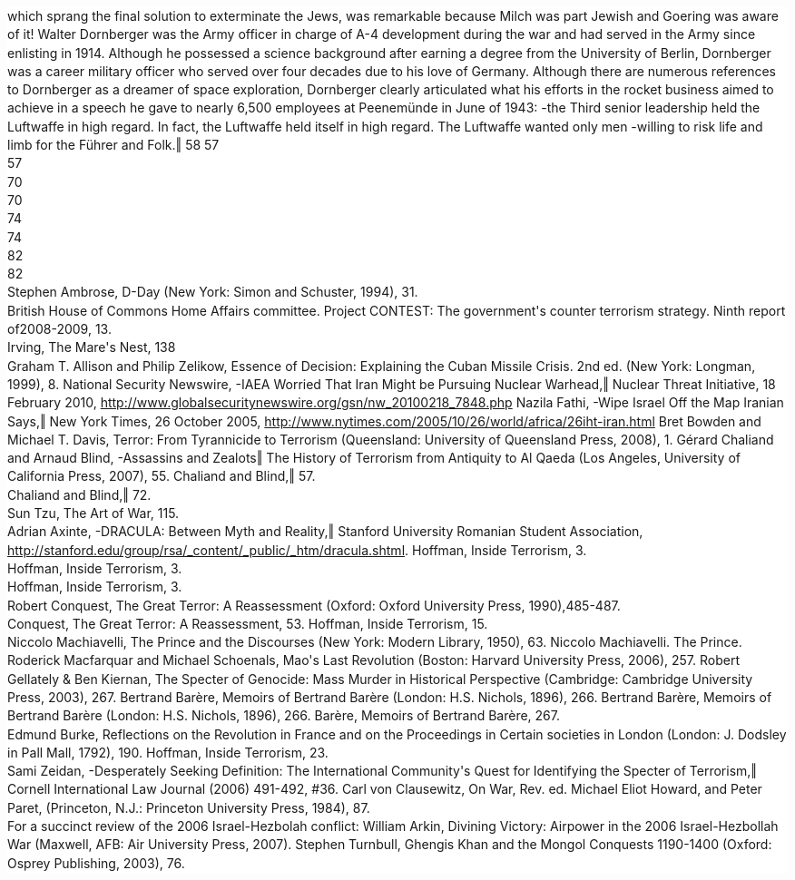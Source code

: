 which sprang the final solution to exterminate the Jews, was remarkable because Milch was part Jewish and Goering was aware of it! Walter Dornberger was the Army officer in charge of A-4 development during the war and had served in the Army since enlisting in 1914. Although he possessed a science background after earning a degree from the University of Berlin, Dornberger was a career military officer who served over four decades due to his love of Germany. Although there are numerous references to Dornberger as a dreamer of space exploration, Dornberger clearly articulated what his efforts in the rocket business aimed to achieve in a speech he gave to nearly 6,500 employees at Peenemünde in June of 1943: -the Third
senior leadership held the Luftwaffe in high regard. In fact, the Luftwaffe held itself in high regard. The Luftwaffe wanted only men -willing to risk life and limb for the Führer and Folk.‖ 58
57  
57  
70  
70  
74  
74  
82  
82  
Stephen Ambrose, D-Day (New York: Simon and Schuster, 1994), 31.   
British House of Commons Home Affairs committee. Project CONTEST: The government's counter terrorism strategy. Ninth report of2008-2009, 13.   
Irving, The Mare's Nest, 138   
Graham T. Allison and Philip Zelikow, Essence of Decision: Explaining the Cuban Missile Crisis. 2nd ed. (New York: Longman, 1999), 8.
National Security Newswire, -IAEA Worried That Iran Might be Pursuing Nuclear Warhead,‖ Nuclear Threat Initiative, 18 February 2010, http://www.globalsecuritynewswire.org/gsn/nw_20100218_7848.php
Nazila Fathi, -Wipe Israel Off the Map Iranian Says,‖ New York Times, 26 October 2005, http://www.nytimes.com/2005/10/26/world/africa/26iht-iran.html
Bret Bowden and Michael T. Davis, Terror: From Tyrannicide to Terrorism (Queensland: University of Queensland Press, 2008), 1.
Gérard Chaliand and Arnaud Blind, -Assassins and Zealots‖  The History of Terrorism from Antiquity to Al Qaeda (Los Angeles, University of California Press, 2007), 55.
Chaliand and Blind,‖ 57.   
Chaliand and Blind,‖ 72.   
Sun Tzu, The Art of War, 115.   
Adrian Axinte, -DRACULA: Between Myth and Reality,‖ Stanford University Romanian Student Association, http://stanford.edu/group/rsa/_content/_public/_htm/dracula.shtml.
Hoffman, Inside Terrorism, 3.    
Hoffman, Inside Terrorism, 3.   
Hoffman, Inside Terrorism, 3.   
Robert Conquest, The Great Terror: A Reassessment (Oxford: Oxford University Press, 1990),485-487.   
Conquest, The Great Terror: A Reassessment,
53.
Hoffman, Inside Terrorism, 15.   
Niccolo Machiavelli, The Prince and the Discourses (New York: Modern Library, 1950), 63.
Niccolo Machiavelli. The Prince.
Roderick Macfarquar and Michael Schoenals, Mao's Last Revolution (Boston: Harvard University Press,  2006), 257.
Robert Gellately & Ben Kiernan, The Specter of Genocide: Mass Murder in Historical Perspective (Cambridge: Cambridge University Press, 2003), 267.
Bertrand Barère, Memoirs of Bertrand Barère (London: H.S. Nichols, 1896), 266.
Bertrand Barère, Memoirs of Bertrand Barère (London: H.S. Nichols, 1896), 266.
Barère, Memoirs of Bertrand Barère, 267.   
Edmund Burke, Reflections on the Revolution in France and on the Proceedings in Certain societies in London (London: J. Dodsley in Pall Mall, 1792), 190.
Hoffman, Inside Terrorism, 23.   
Sami Zeidan, -Desperately Seeking Definition: The International Community's Quest for Identifying the Specter of Terrorism,‖ Cornell International Law Journal (2006) 491-492, #36.
Carl von Clausewitz, On War, Rev. ed. Michael Eliot Howard, and Peter Paret, (Princeton, N.J.:  Princeton University Press, 1984), 87.   
For a succinct review of the 2006 Israel-Hezbolah conflict: William Arkin, Divining Victory: Airpower in the 2006 Israel-Hezbollah War (Maxwell, AFB: Air University Press, 2007).
Stephen Turnbull, Ghengis Khan and the Mongol Conquests 1190-1400 (Oxford: Osprey Publishing,  2003), 76.